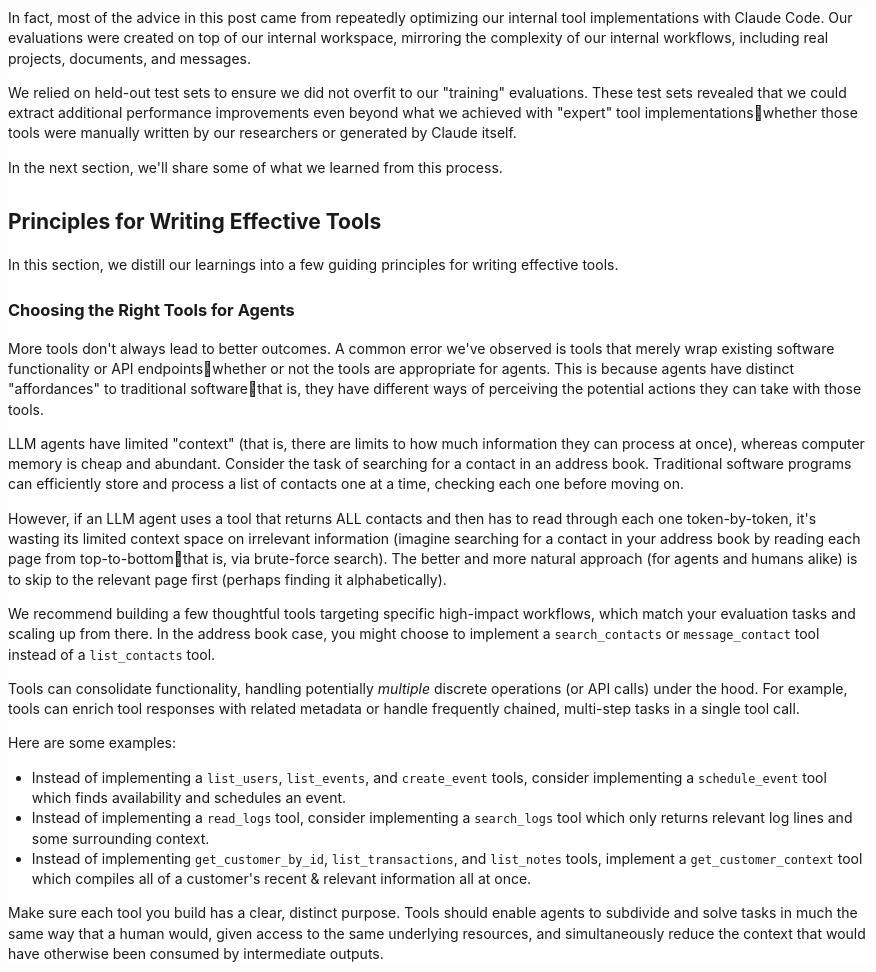 In fact, most of the advice in this post came from repeatedly optimizing our internal tool implementations with Claude Code. Our evaluations were created on top of our internal workspace, mirroring the complexity of our internal workflows, including real projects, documents, and messages.

We relied on held-out test sets to ensure we did not overfit to our "training" evaluations. These test sets revealed that we could extract additional performance improvements even beyond what we achieved with "expert" tool implementationswhether those tools were manually written by our researchers or generated by Claude itself.

In the next section, we'll share some of what we learned from this process.

## Principles for Writing Effective Tools

In this section, we distill our learnings into a few guiding principles for writing effective tools.

### Choosing the Right Tools for Agents

More tools don't always lead to better outcomes. A common error we've observed is tools that merely wrap existing software functionality or API endpointswhether or not the tools are appropriate for agents. This is because agents have distinct "affordances" to traditional softwarethat is, they have different ways of perceiving the potential actions they can take with those tools.

LLM agents have limited "context" (that is, there are limits to how much information they can process at once), whereas computer memory is cheap and abundant. Consider the task of searching for a contact in an address book. Traditional software programs can efficiently store and process a list of contacts one at a time, checking each one before moving on.

However, if an LLM agent uses a tool that returns ALL contacts and then has to read through each one token-by-token, it's wasting its limited context space on irrelevant information (imagine searching for a contact in your address book by reading each page from top-to-bottomthat is, via brute-force search). The better and more natural approach (for agents and humans alike) is to skip to the relevant page first (perhaps finding it alphabetically).

We recommend building a few thoughtful tools targeting specific high-impact workflows, which match your evaluation tasks and scaling up from there. In the address book case, you might choose to implement a `search_contacts` or `message_contact` tool instead of a `list_contacts` tool.

Tools can consolidate functionality, handling potentially *multiple* discrete operations (or API calls) under the hood. For example, tools can enrich tool responses with related metadata or handle frequently chained, multi-step tasks in a single tool call.

Here are some examples:
- Instead of implementing a `list_users`, `list_events`, and `create_event` tools, consider implementing a `schedule_event` tool which finds availability and schedules an event.
- Instead of implementing a `read_logs` tool, consider implementing a `search_logs` tool which only returns relevant log lines and some surrounding context.
- Instead of implementing `get_customer_by_id`, `list_transactions`, and `list_notes` tools, implement a `get_customer_context` tool which compiles all of a customer's recent & relevant information all at once.

Make sure each tool you build has a clear, distinct purpose. Tools should enable agents to subdivide and solve tasks in much the same way that a human would, given access to the same underlying resources, and simultaneously reduce the context that would have otherwise been consumed by intermediate outputs.
